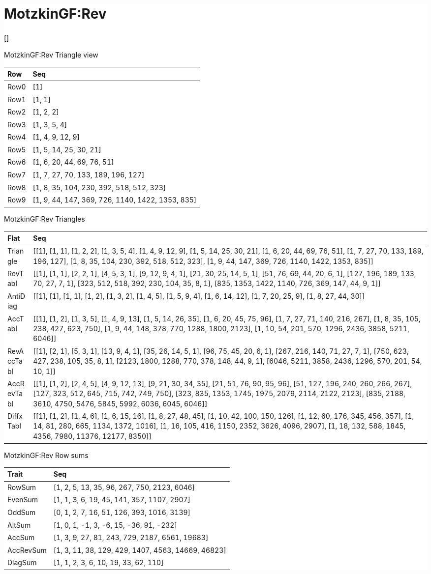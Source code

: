 # MotzkinGF:Rev
[]

MotzkinGF:Rev Triangle view

|  Row   |  Seq   |
| :---   |  :---  |
| Row0 | [1] |
| Row1 | [1, 1] |
| Row2 | [1, 2, 2] |
| Row3 | [1, 3, 5, 4] |
| Row4 | [1, 4, 9, 12, 9] |
| Row5 | [1, 5, 14, 25, 30, 21] |
| Row6 | [1, 6, 20, 44, 69, 76, 51] |
| Row7 | [1, 7, 27, 70, 133, 189, 196, 127] |
| Row8 | [1, 8, 35, 104, 230, 392, 518, 512, 323] |
| Row9 | [1, 9, 44, 147, 369, 726, 1140, 1422, 1353, 835] |

MotzkinGF:Rev Triangles

| Flat       |  Seq  |
| :---       | :---  |
| Triangle   | [[1], [1, 1], [1, 2, 2], [1, 3, 5, 4], [1, 4, 9, 12, 9], [1, 5, 14, 25, 30, 21], [1, 6, 20, 44, 69, 76, 51], [1, 7, 27, 70, 133, 189, 196, 127], [1, 8, 35, 104, 230, 392, 518, 512, 323], [1, 9, 44, 147, 369, 726, 1140, 1422, 1353, 835]] |
| RevTabl    | [[1], [1, 1], [2, 2, 1], [4, 5, 3, 1], [9, 12, 9, 4, 1], [21, 30, 25, 14, 5, 1], [51, 76, 69, 44, 20, 6, 1], [127, 196, 189, 133, 70, 27, 7, 1], [323, 512, 518, 392, 230, 104, 35, 8, 1], [835, 1353, 1422, 1140, 726, 369, 147, 44, 9, 1]] |
| AntiDiag   | [[1], [1], [1, 1], [1, 2], [1, 3, 2], [1, 4, 5], [1, 5, 9, 4], [1, 6, 14, 12], [1, 7, 20, 25, 9], [1, 8, 27, 44, 30]] |
| AccTabl    | [[1], [1, 2], [1, 3, 5], [1, 4, 9, 13], [1, 5, 14, 26, 35], [1, 6, 20, 45, 75, 96], [1, 7, 27, 71, 140, 216, 267], [1, 8, 35, 105, 238, 427, 623, 750], [1, 9, 44, 148, 378, 770, 1288, 1800, 2123], [1, 10, 54, 201, 570, 1296, 2436, 3858, 5211, 6046]] |
| RevAccTabl | [[1], [2, 1], [5, 3, 1], [13, 9, 4, 1], [35, 26, 14, 5, 1], [96, 75, 45, 20, 6, 1], [267, 216, 140, 71, 27, 7, 1], [750, 623, 427, 238, 105, 35, 8, 1], [2123, 1800, 1288, 770, 378, 148, 44, 9, 1], [6046, 5211, 3858, 2436, 1296, 570, 201, 54, 10, 1]] |
| AccRevTabl | [[1], [1, 2], [2, 4, 5], [4, 9, 12, 13], [9, 21, 30, 34, 35], [21, 51, 76, 90, 95, 96], [51, 127, 196, 240, 260, 266, 267], [127, 323, 512, 645, 715, 742, 749, 750], [323, 835, 1353, 1745, 1975, 2079, 2114, 2122, 2123], [835, 2188, 3610, 4750, 5476, 5845, 5992, 6036, 6045, 6046]] |
| DiffxTabl  | [[1], [1, 2], [1, 4, 6], [1, 6, 15, 16], [1, 8, 27, 48, 45], [1, 10, 42, 100, 150, 126], [1, 12, 60, 176, 345, 456, 357], [1, 14, 81, 280, 665, 1134, 1372, 1016], [1, 16, 105, 416, 1150, 2352, 3626, 4096, 2907], [1, 18, 132, 588, 1845, 4356, 7980, 11376, 12177, 8350]] |

MotzkinGF:Rev Row sums

| Trait        |   Seq  |
| :---         |  :---  |
| RowSum       | [1, 2, 5, 13, 35, 96, 267, 750, 2123, 6046] |
| EvenSum      | [1, 1, 3, 6, 19, 45, 141, 357, 1107, 2907] |
| OddSum       | [0, 1, 2, 7, 16, 51, 126, 393, 1016, 3139] |
| AltSum       | [1, 0, 1, -1, 3, -6, 15, -36, 91, -232] |
| AccSum       | [1, 3, 9, 27, 81, 243, 729, 2187, 6561, 19683] |
| AccRevSum    | [1, 3, 11, 38, 129, 429, 1407, 4563, 14669, 46823] |
| DiagSum      | [1, 1, 2, 3, 6, 10, 19, 33, 62, 110] |
